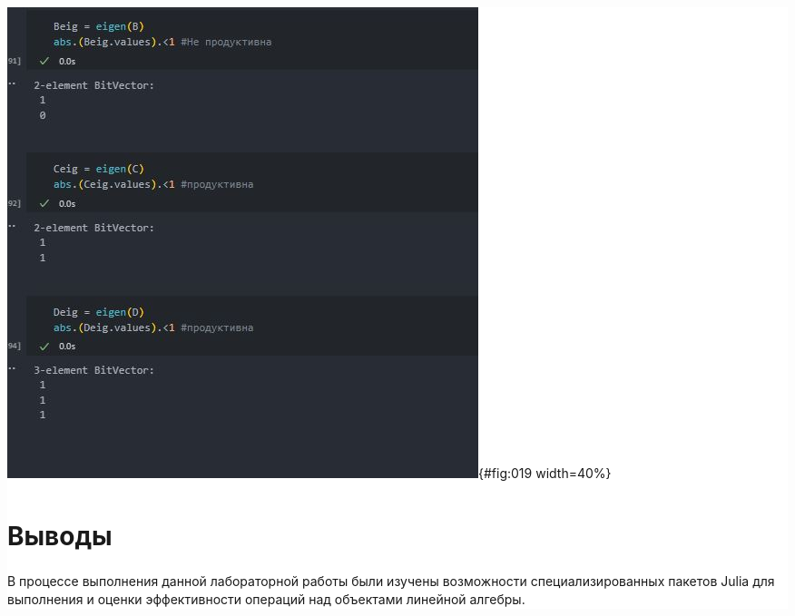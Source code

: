 ![Линейные модели экономики](image/17.JPG){#fig:019 width=40%}

# Выводы

В процессе выполнения данной лабораторной работы были изучены возможности специализированных пакетов Julia для выполнения и оценки эффективности операций над объектами линейной алгебры.